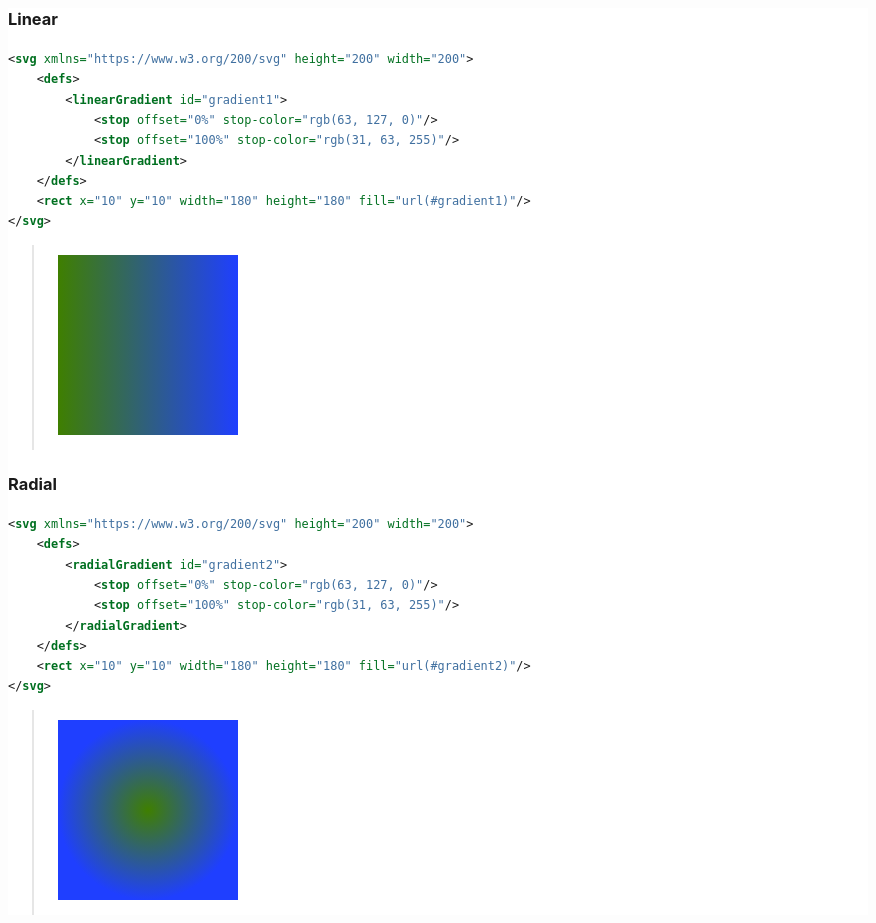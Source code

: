 ### Linear
``` xml
<svg xmlns="https://www.w3.org/200/svg" height="200" width="200">
    <defs>
        <linearGradient id="gradient1">
            <stop offset="0%" stop-color="rgb(63, 127, 0)"/>
            <stop offset="100%" stop-color="rgb(31, 63, 255)"/>
        </linearGradient>
    </defs>
    <rect x="10" y="10" width="180" height="180" fill="url(#gradient1)"/>
</svg>
```
> <svg xmlns="https://www.w3.org/200/svg" height="200" width="200">
>     <defs>
>         <linearGradient id="gradient1">
>             <stop offset="0%" stop-color="rgb(63, 127, 0)"/>
>             <stop offset="100%" stop-color="rgb(31, 63, 255)"/>
>         </linearGradient>
>     </defs>
>     <rect x="10" y="10" width="180" height="180" fill="url(#gradient1)"/>
> </svg>

### Radial
``` xml
<svg xmlns="https://www.w3.org/200/svg" height="200" width="200">
    <defs>
        <radialGradient id="gradient2">
            <stop offset="0%" stop-color="rgb(63, 127, 0)"/>
            <stop offset="100%" stop-color="rgb(31, 63, 255)"/>
        </radialGradient>
    </defs>
    <rect x="10" y="10" width="180" height="180" fill="url(#gradient2)"/>
</svg>
```
> <svg xmlns="https://www.w3.org/200/svg" height="200" width="200">
>     <defs>
>         <radialGradient id="gradient2">
>             <stop offset="0%" stop-color="rgb(63, 127, 0)"/>
>             <stop offset="100%" stop-color="rgb(31, 63, 255)"/>
>         </radialGradient>
>     </defs>
>     <rect x="10" y="10" width="180" height="180" fill="url(#gradient2)"/>
> </svg>

